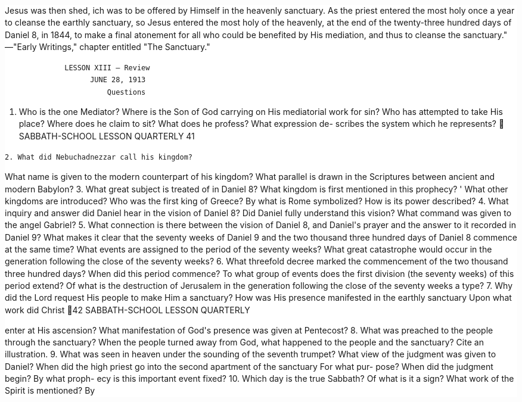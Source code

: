 Jesus was then shed,      ich was to be offered by Himself in the
heavenly sanctuary. As the priest entered the most holy once a
year to cleanse the earthly sanctuary, so Jesus entered the most
holy of the heavenly, at the end of the twenty-three hundred days
of Daniel 8, in 1844, to make a final atonement for all who could
be benefited by His mediation, and thus to cleanse the sanctuary."
—"Early Writings," chapter entitled "The Sanctuary."



                  LESSON XIII — Review
                        JUNE 28, 1913
                            Questions
   1. Who is the one Mediator? Where is the Son of
God carrying on His mediatorial work for sin? Who
has attempted to take His place? Where does he claim
to sit? What does he profess? What expression de-
scribes the system which he represents?
         SABBATH-SCHOOL LESSON QUARTERLY            41

    2. What did Nebuchadnezzar call his kingdom?
What name is given to the modern counterpart of his
kingdom? What parallel is drawn in the Scriptures
between ancient and modern Babylon?
    3. What great subject is treated of in Daniel 8?
What kingdom is first mentioned in this prophecy? '
What other kingdoms are introduced? Who was the
first king of Greece? By what is Rome symbolized?
How is its power described?
    4. What inquiry and answer did Daniel hear in the
vision of Daniel 8? Did Daniel fully understand this
vision? What command was given to the angel Gabriel?
    5. What connection is there between the vision of
Daniel 8, and Daniel's prayer and the answer to it
recorded in Daniel 9? What makes it clear that the
seventy weeks of Daniel 9 and the two thousand three
hundred days of Daniel 8 commence at the same time?
What events are assigned to the period of the seventy
weeks? What great catastrophe would occur in the
generation following the close of the seventy weeks?
     6. What threefold decree marked the commencement
of the two thousand three hundred days? When did
this period commence? To what group of events does
 the first division (the seventy weeks) of this period
 extend? Of what is the destruction of Jerusalem in
 the generation following the close of the seventy weeks
 a type?
     7. Why did the Lord request His people to make
 Him a sanctuary? How was His presence manifested
 in the earthly sanctuary Upon what work did Christ
42       SABBATH-SCHOOL LESSON QUARTERLY

enter at His ascension? What manifestation of God's
presence was given at Pentecost?
    8. What was preached to the people through the
sanctuary? When the people turned away from God,
what happened to the people and the sanctuary? Cite
an illustration.
    9. What was seen in heaven under the sounding of
the seventh trumpet? What view of the judgment was
given to Daniel? When did the high priest go into
the second apartment of the sanctuary For what pur-
pose? When did the judgment begin? By what proph-
ecy is this important event fixed?
   10. Which day is the true Sabbath? Of what is it
a sign? What work of the Spirit is mentioned? By